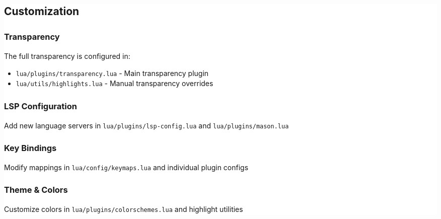 ##  Customization

### **Transparency**
The full transparency is configured in:
- `lua/plugins/transparency.lua` - Main transparency plugin
- `lua/utils/highlights.lua` - Manual transparency overrides

### **LSP Configuration**
Add new language servers in `lua/plugins/lsp-config.lua` and `lua/plugins/mason.lua`

### **Key Bindings**
Modify mappings in `lua/config/keymaps.lua` and individual plugin configs

### **Theme & Colors**
Customize colors in `lua/plugins/colorschemes.lua` and highlight utilities


